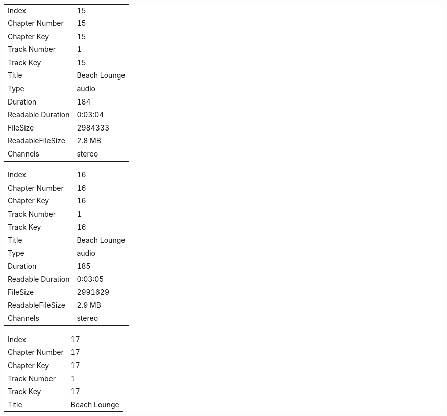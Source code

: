 |  |  |
| - | - |
| Index | 15 |
| Chapter Number | 15 |
| Chapter Key | 15 |
| Track Number | 1 |
| Track Key | 15 |
| Title | Beach Lounge |
| Type | audio |
| Duration | 184 |
| Readable Duration | 0:03:04 |
| FileSize | 2984333 |
| ReadableFileSize | 2.8 MB |
| Channels | stereo |

|  |  |
| - | - |
| Index | 16 |
| Chapter Number | 16 |
| Chapter Key | 16 |
| Track Number | 1 |
| Track Key | 16 |
| Title | Beach Lounge |
| Type | audio |
| Duration | 185 |
| Readable Duration | 0:03:05 |
| FileSize | 2991629 |
| ReadableFileSize | 2.9 MB |
| Channels | stereo |

|  |  |
| - | - |
| Index | 17 |
| Chapter Number | 17 |
| Chapter Key | 17 |
| Track Number | 1 |
| Track Key | 17 |
| Title | Beach Lounge |